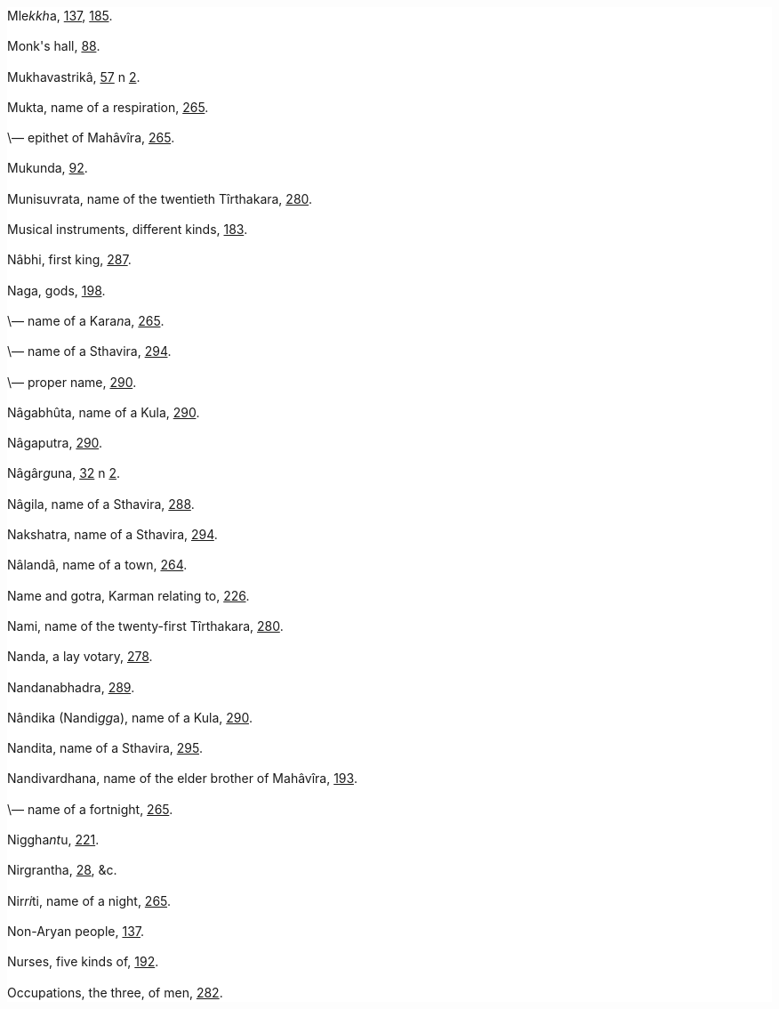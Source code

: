 Mle<i>k</i><i>kh</i>a, [137](../Akaranga_2_3#p137), [185](../Akaranga_2_11#p185).

Monk's hall, [88](../Akaranga_2_1#p88).

Mukhavastrikâ, [57](../Akaranga_1_6#p57) n [2](../Akaranga_1_6#fn246).

Mukta, name of a respiration, [265](../Life_Mahavira_5#p265).

\— epithet of Mahâvîra, [265](../Life_Mahavira_5#p265).

Mukunda, [92](../Akaranga_2_1#p92).

Munisuvrata, name of the twentieth Tîrthakara, [280](../Epochs_Tirthakaras#p280).

Musical instruments, different kinds, [183](../Akaranga_2_10#p183).

Nâbhi, first king, [287](../Life_Sthaviras#p287).

Naga, gods, [198](../Akaranga_2_15#p198).

\— name of a Kara<i>n</i>a, [265](../Life_Mahavira_5#p265).

\— name of a Sthavira, [294](../Life_Sthaviras#p294).

\— proper name, [290](../Life_Sthaviras#p290).

Nâgabhûta, name of a Kula, [290](../Life_Sthaviras#p290).

Nâgaputra, [290](../Life_Sthaviras#p290).

Nâgâr<i>g</i>una, [32](../Akaranga_1_3#p32) n [2](../Akaranga_1_3#fn173).

Nâgila, name of a Sthavira, [288](../Life_Sthaviras#p288).

Nakshatra, name of a Sthavira, [294](../Life_Sthaviras#p294).

Nâlandâ, name of a town, [264](../Life_Mahavira_5#p264).

Name and gotra, Karman relating to, [226](../Life_Mahavira_2#p226).

Nami, name of the twenty-first Tîrthakara, [280](../Epochs_Tirthakaras#p280).

Nanda, a lay votary, [278](../Life_Arishtanemi#p278).

Nandanabhadra, [289](../Life_Sthaviras#p289).

Nândika (Nandi<i>g</i><i>g</i>a), name of a Kula, [290](../Life_Sthaviras#p290).

Nandita, name of a Sthavira, [295](../Life_Sthaviras#p295).

Nandivardhana, name of the elder brother of Mahâvîra, [193](../Akaranga_2_15#p193).

\— name of a fortnight, [265](../Life_Mahavira_5#p265).

Niggha<i>n</i><i>t</i>u, [221](../Life_Mahavira_2#p221).

Nirgrantha, [28](../Akaranga_1_2#p28), &c.

Nir<i>ri</i>ti, name of a night, [265](../Life_Mahavira_5#p265).

Non-Aryan people, [137](../Akaranga_2_3#p137).

Nurses, five kinds of, [192](../Akaranga_2_15#p192).

Occupations, the three, of men, [282](../Life_Rishabha#p282).
